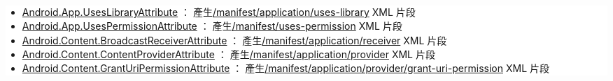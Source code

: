 -   [Android.App.UsesLibraryAttribute](https://developer.xamarin.com/api/type/Android.App.UsesLibraryAttribute/) ： 產生[/manifest/application/uses-library](http://developer.android.com/guide/topics/manifest/uses-library-element.html) XML 片段 
-   [Android.App.UsesPermissionAttribute](https://developer.xamarin.com/api/type/Android.App.UsesPermissionAttribute/) ： 產生[/manifest/uses-permission](http://developer.android.com/guide/topics/manifest/uses-permission-element.html) XML 片段 
-   [Android.Content.BroadcastReceiverAttribute](https://developer.xamarin.com/api/type/Android.Content.BroadcastReceiverAttribute/) ： 產生[/manifest/application/receiver](http://developer.android.com/guide/topics/manifest/receiver-element.html) XML 片段 
-   [Android.Content.ContentProviderAttribute](https://developer.xamarin.com/api/type/Android.Content.ContentProviderAttribute/) ： 產生[/manifest/application/provider](http://developer.android.com/guide/topics/manifest/provider-element.html) XML 片段 
-   [Android.Content.GrantUriPermissionAttribute](https://developer.xamarin.com/api/type/Android.Content.GrantUriPermissionAttribute/) ： 產生[/manifest/application/provider/grant-uri-permission](http://developer.android.com/guide/topics/manifest/grant-uri-permission-element.html) XML 片段

